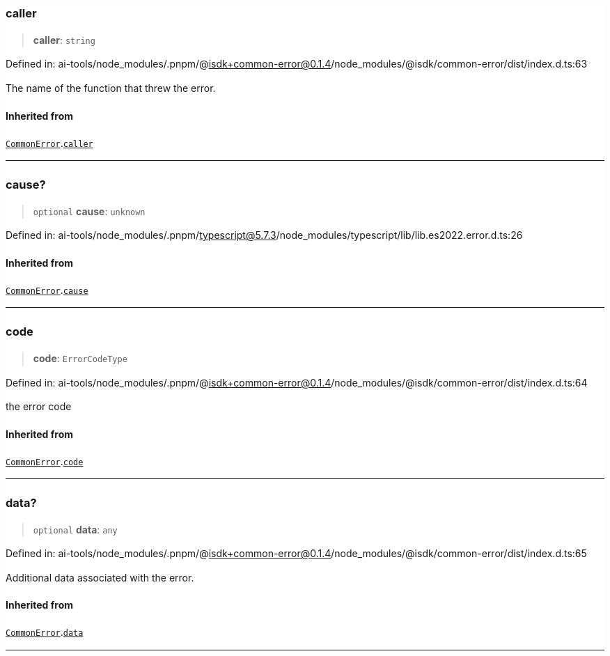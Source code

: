 ### caller

> **caller**: `string`

Defined in: ai-tools/node\_modules/.pnpm/@isdk+common-error@0.1.4/node\_modules/@isdk/common-error/dist/index.d.ts:63

The name of the function that threw the error.

#### Inherited from

[`CommonError`](CommonError.md).[`caller`](CommonError.md#caller)

***

### cause?

> `optional` **cause**: `unknown`

Defined in: ai-tools/node\_modules/.pnpm/typescript@5.7.3/node\_modules/typescript/lib/lib.es2022.error.d.ts:26

#### Inherited from

[`CommonError`](CommonError.md).[`cause`](CommonError.md#cause)

***

### code

> **code**: `ErrorCodeType`

Defined in: ai-tools/node\_modules/.pnpm/@isdk+common-error@0.1.4/node\_modules/@isdk/common-error/dist/index.d.ts:64

the error code

#### Inherited from

[`CommonError`](CommonError.md).[`code`](CommonError.md#code)

***

### data?

> `optional` **data**: `any`

Defined in: ai-tools/node\_modules/.pnpm/@isdk+common-error@0.1.4/node\_modules/@isdk/common-error/dist/index.d.ts:65

Additional data associated with the error.

#### Inherited from

[`CommonError`](CommonError.md).[`data`](CommonError.md#data)

***
